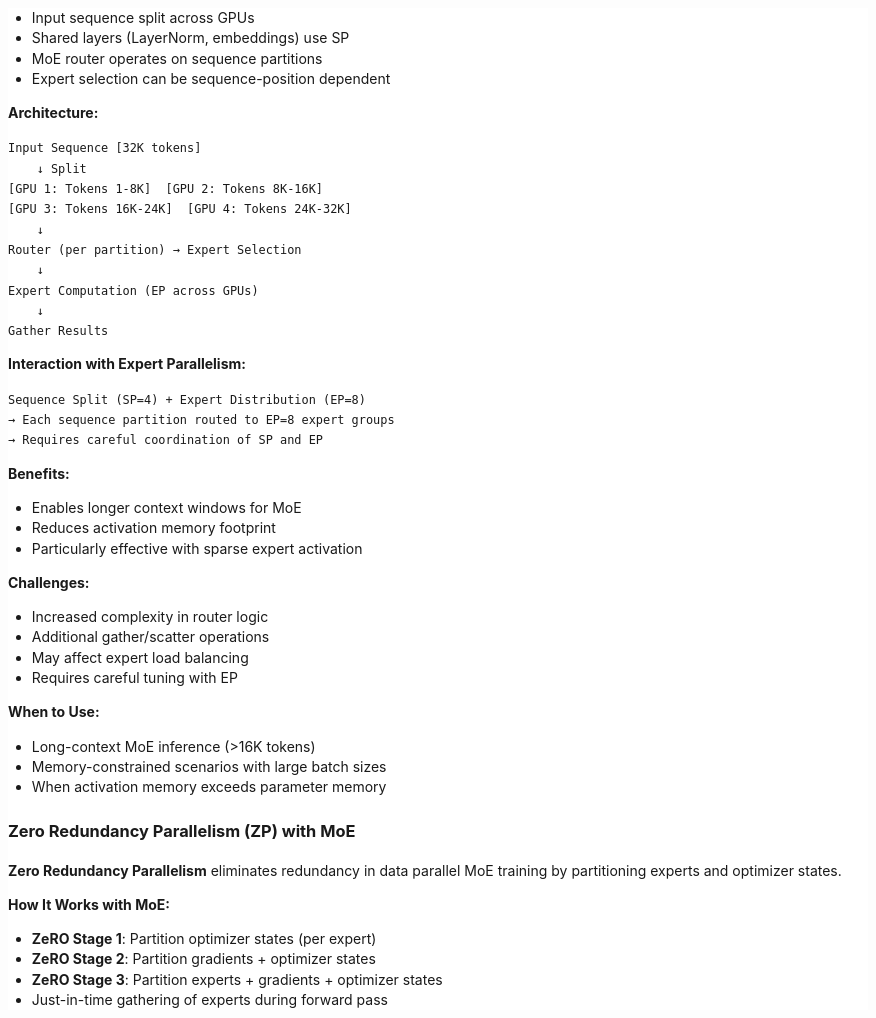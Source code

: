 - Input sequence split across GPUs
- Shared layers (LayerNorm, embeddings) use SP
- MoE router operates on sequence partitions
- Expert selection can be sequence-position dependent

**Architecture:**

```text
Input Sequence [32K tokens]
    ↓ Split
[GPU 1: Tokens 1-8K]  [GPU 2: Tokens 8K-16K]
[GPU 3: Tokens 16K-24K]  [GPU 4: Tokens 24K-32K]
    ↓
Router (per partition) → Expert Selection
    ↓
Expert Computation (EP across GPUs)
    ↓
Gather Results
```

**Interaction with Expert Parallelism:**

```text
Sequence Split (SP=4) + Expert Distribution (EP=8)
→ Each sequence partition routed to EP=8 expert groups
→ Requires careful coordination of SP and EP
```

**Benefits:**

- Enables longer context windows for MoE
- Reduces activation memory footprint
- Particularly effective with sparse expert activation

**Challenges:**

- Increased complexity in router logic
- Additional gather/scatter operations
- May affect expert load balancing
- Requires careful tuning with EP

**When to Use:**

- Long-context MoE inference (>16K tokens)
- Memory-constrained scenarios with large batch sizes
- When activation memory exceeds parameter memory

### Zero Redundancy Parallelism (ZP) with MoE

**Zero Redundancy Parallelism** eliminates redundancy in data parallel MoE
training by partitioning experts and optimizer states.

**How It Works with MoE:**

- **ZeRO Stage 1**: Partition optimizer states (per expert)
- **ZeRO Stage 2**: Partition gradients + optimizer states
- **ZeRO Stage 3**: Partition experts + gradients + optimizer states
- Just-in-time gathering of experts during forward pass
